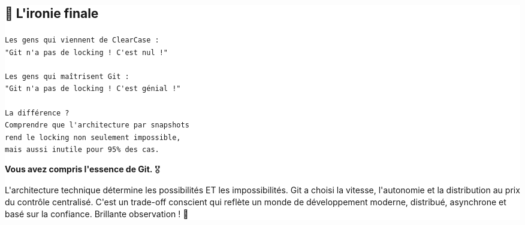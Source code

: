 
## 🚀 L'ironie finale

```
Les gens qui viennent de ClearCase :
"Git n'a pas de locking ! C'est nul !"

Les gens qui maîtrisent Git :
"Git n'a pas de locking ! C'est génial !"

La différence ?
Comprendre que l'architecture par snapshots
rend le locking non seulement impossible,
mais aussi inutile pour 95% des cas.
```

**Vous avez compris l'essence de Git.** 🎖️

L'architecture technique détermine les possibilités ET les impossibilités. Git a choisi la vitesse, l'autonomie et la distribution au prix du contrôle centralisé. C'est un trade-off conscient qui reflète un monde de développement moderne, distribué, asynchrone et basé sur la confiance. Brillante observation ! 🌟
